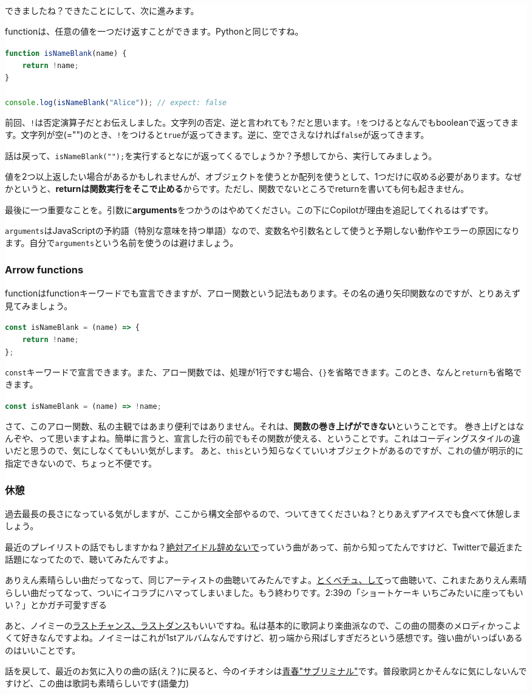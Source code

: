 できましたね？できたことにして、次に進みます。

functionは、任意の値を一つだけ返すことができます。Pythonと同じですね。

```js
function isNameBlank(name) {
    return !name;
}

console.log(isNameBlank("Alice")); // expect: false
```

前回、`!`は否定演算子だとお伝えしました。文字列の否定、逆と言われても？だと思います。`!`をつけるとなんでもbooleanで返ってきます。文字列が空(="")のとき、`!`をつけると`true`が返ってきます。逆に、空でさえなければ`false`が返ってきます。

話は戻って、`isNameBlank("");`を実行するとなにが返ってくるでしょうか？予想してから、実行してみましょう。

値を2つ以上返したい場合があるかもしれませんが、オブジェクトを使うとか配列を使うとして、1つだけに収める必要があります。なぜかというと、**returnは関数実行をそこで止める**からです。ただし、関数でないところでreturnを書いても何も起きません。

最後に一つ重要なことを。引数に**arguments**をつかうのはやめてください。この下にCopilotが理由を追記してくれるはずです。

`arguments`はJavaScriptの予約語（特別な意味を持つ単語）なので、変数名や引数名として使うと予期しない動作やエラーの原因になります。自分で`arguments`という名前を使うのは避けましょう。

### Arrow functions

functionはfunctionキーワードでも宣言できますが、アロー関数という記法もあります。その名の通り矢印関数なのですが、とりあえず見てみましょう。

```js
const isNameBlank = (name) => {
    return !name;
};
```

`const`キーワードで宣言できます。また、アロー関数では、処理が1行ですむ場合、`{}`を省略できます。このとき、なんと`return`も省略できます。

```js
const isNameBlank = (name) => !name;
```

さて、このアロー関数、私の主観ではあまり便利ではありません。それは、**関数の巻き上げができない**ということです。
巻き上げとはなんぞや、って思いますよね。簡単に言うと、宣言した行の前でもその関数が使える、ということです。これはコーディングスタイルの違いだと思うので、気にしなくてもいい気がします。
あと、`this`という知らなくていいオブジェクトがあるのですが、これの値が明示的に指定できないので、ちょっと不便です。

### 休憩

過去最長の長さになっている気がしますが、ここから構文全部やるので、ついてきてくださいね？とりあえずアイスでも食べて休憩しましょう。

最近のプレイリストの話でもしますかね？[絶対アイドル辞めないで](https://music.youtube.com/watch?v=HZFR8x7Y540)っていう曲があって、前から知ってたんですけど、Twitterで最近また話題になってたので、聴いてみたんですよ。

ありえん素晴らしい曲だってなって、同じアーティストの曲聴いてみたんですよ。[とくべチュ、して](https://music.youtube.com/watch?v=aVvWVytX_Go)って曲聴いて、これまたありえん素晴らしい曲だってなって、ついにイコラブにハマってしまいました。もう終わりです。2:39の「ショートケーキ いちごみたいに座ってもいい？」とかガチ可愛すぎる

あと、ノイミーの[ラストチャンス、ラストダンス](https://music.youtube.com/watch?v=UEanJdy8m-Y)もいいですね。私は基本的に歌詞より楽曲派なので、この曲の間奏のメロディかっこよくて好きなんですよね。ノイミーはこれが1stアルバムなんですけど、初っ端から飛ばしすぎだろという感想です。強い曲がいっぱいあるのはいいことです。

話を戻して、最近のお気に入りの曲の話(え？)に戻ると、今のイチオシは[青春"サブリミナル"](https://music.youtube.com/watch?v=s6HTG5s8XOI)です。普段歌詞とかそんなに気にしないんですけど、この曲は歌詞も素晴らしいです(語彙力)
